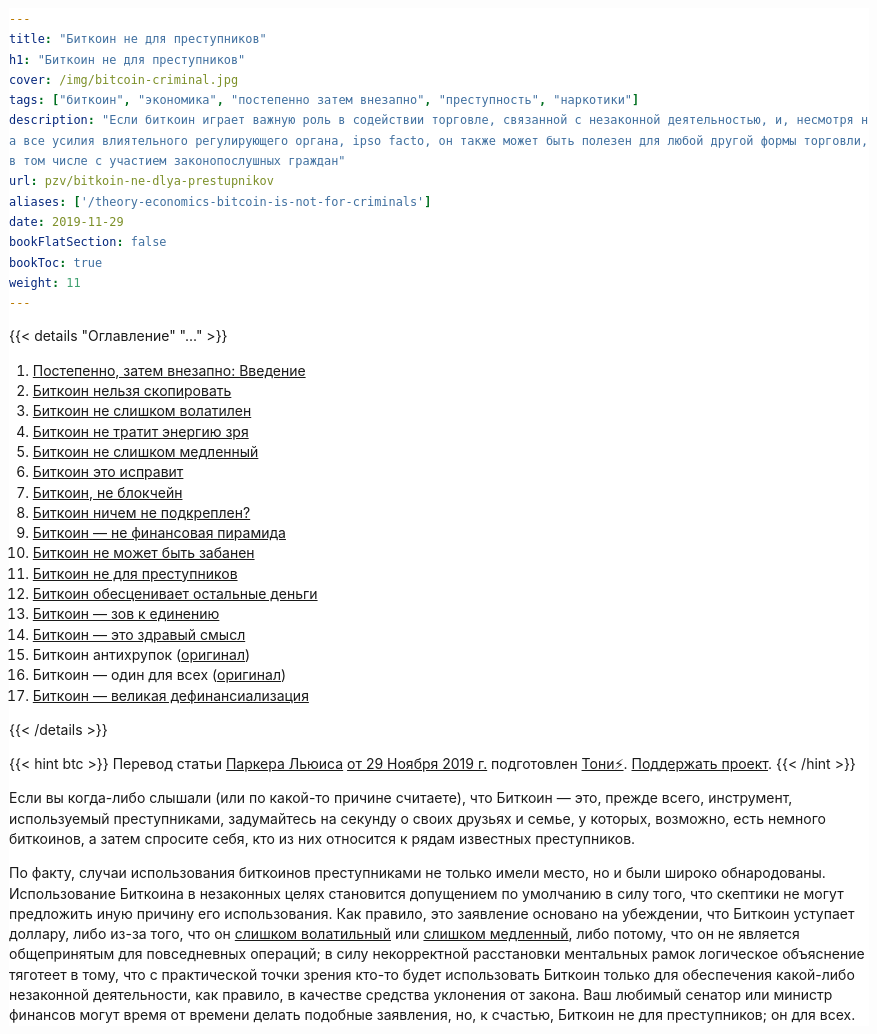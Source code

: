 ```yaml
---
title: "Биткоин не для преступников"
h1: "Биткоин не для преступников"
cover: /img/bitcoin-criminal.jpg
tags: ["биткоин", "экономика", "постепенно затем внезапно", "преступность", "наркотики"]
description: "Если биткоин играет важную роль в содействии торговле, связанной с незаконной деятельностью, и, несмотря на все усилия влиятельного регулирующего органа, ipso facto, он также может быть полезен для любой другой формы торговли, в том числе с участием законопослушных граждан"
url: pzv/bitkoin-ne-dlya-prestupnikov
aliases: ['/theory-economics-bitcoin-is-not-for-criminals']
date: 2019-11-29
bookFlatSection: false
bookToc: true
weight: 11
---
```


{{< details "Оглавление" "..." >}}

1. [Постепенно, затем внезапно: Введение](/pzv/postepenno-zatem-vnezapno)
2. [Биткоин нельзя скопировать](/pzv/bitkoin-nelzya-skopirovat)
3. [Биткоин не слишком волатилен](/pzv/bitkoin-ne-slishkom-volatilen)
4. [Биткоин не тратит энергию зря](/pzv/bitkoin-ne-tratit-energiyu-zrya)
5. [Биткоин не слишком медленный](/pzv/bitkoin-ne-slishkom-medlennyj)
6. [Биткоин это исправит](/pzv/bitkoin-eto-ispravit)
7. [Биткоин, не блокчейн](/pzv/bitkoin-ne-blokchejn)
8. [Биткоин ничем не подкреплен?](/pzv/bitkoin-nichem-ne-podkreplen)
9. [Биткоин — не финансовая пирамида](/pzv/bitkoin-ne-finansovaya-piramida)
10. [Биткоин не может быть забанен](/pzv/bitkoin-ne-mozhet-byt-zabanen)
11. [Биткоин не для преступников](/pzv/bitkoin-ne-dlya-prestupnikov)
12. [Биткоин обесценивает остальные деньги](/pzv/bitkoin-obescenivaet-ostalnye-dengi)
13. [Биткоин — зов к единению](/pzv/bitkoin-zov-k-edineniyu)
14. [Биткоин — это здравый смысл](/pzv/bitkoin-eto-zdravyj-smysl)
15. Биткоин антихрупок ([оригинал](/en/gradually-then-suddenly/bitcoin-is-antifragile))
16. Биткоин — один для всех ([оригинал](/en/gradually-then-suddenly/bitcoin-is-one-for-all))
17. [Биткоин — великая дефинанcиализация](/pzv/bitkoin-velikaya-definancializaciya)

{{< /details >}}

{{< hint btc >}}
Перевод статьи [Паркера Льюиса](https://twitter.com/parkeralewis) [от 29 Ноября 2019 г.](https://unchained.com/blog/bitcoin-is-not-for-criminals/) подготовлен [Тони⚡️](https://snort.social/p/npub10awzknjg5r5lajnr53438ndcyjylgqsrnrtq5grs495v42qc6awsj45ys7). [Поддержать проект](/contribute/).
{{< /hint >}}

Если вы когда-либо слышали (или по какой-то причине считаете), что Биткоин — это, прежде всего, инструмент, используемый преступниками, задумайтесь на секунду о своих друзьях и семье, у которых, возможно, есть немного биткоинов, а затем спросите себя, кто из них относится к рядам известных преступников.

По факту, случаи использования биткоинов преступниками не только имели место, но и были широко обнародованы. Использование Биткоина в незаконных целях становится допущением по умолчанию в силу того, что скептики не могут предложить иную причину его использования. Как правило, это заявление основано на убеждении, что Биткоин уступает доллару, либо из-за того, что он [слишком волатильный](/pzv/bitkoin-ne-slishkom-volatilen) или [слишком медленный](/pzv/bitkoin-ne-slishkom-medlennyj), либо потому, что он не является общепринятым для повседневных операций; в силу некорректной расстановки ментальных рамок логическое объяснение тяготеет в тому, что с практической точки зрения кто-то будет использовать Биткоин только для обеспечения какой-либо незаконной деятельности, как правило, в качестве средства уклонения от закона. Ваш любимый сенатор или министр финансов могут время от времени делать подобные заявления, но, к счастью, Биткоин не для преступников; он для всех.
